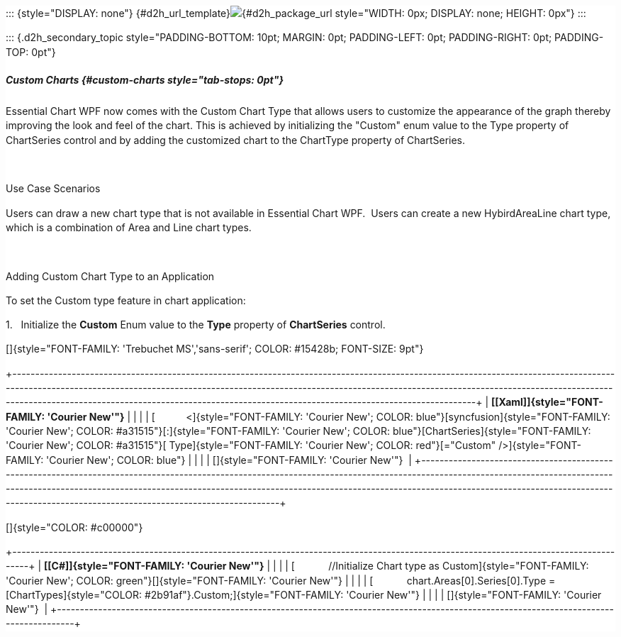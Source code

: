 ::: {style="DISPLAY: none"}
[](ms-xhelp:///?Id=d2h_url_template){#d2h_url_template}![](!package_url!){#d2h_package_url style="WIDTH: 0px; DISPLAY: none; HEIGHT: 0px"}
:::

::: {.d2h_secondary_topic style="PADDING-BOTTOM: 10pt; MARGIN: 0pt; PADDING-LEFT: 0pt; PADDING-RIGHT: 0pt; PADDING-TOP: 0pt"}
##### Custom Charts {#custom-charts style="tab-stops: 0pt"}

Essential Chart WPF now comes with the Custom Chart Type that allows users to customize the appearance of the graph thereby improving the look and feel of the chart. This is achieved by initializing the "Custom" enum value to the Type property of ChartSeries control and by adding the customized chart to the ChartType property of ChartSeries.

 

Use Case Scenarios

Users can draw a new chart type that is not available in Essential Chart WPF.  Users can create a new HybirdAreaLine chart type, which is a combination of Area and Line chart types.

 

Adding Custom Chart Type to an Application

To set the Custom type feature in chart application:

1.   Initialize the **Custom** Enum value to the **Type** property of **ChartSeries** control.

[]{style="FONT-FAMILY: 'Trebuchet MS','sans-serif'; COLOR: #15428b; FONT-SIZE: 9pt"} 

+--------------------------------------------------------------------------------------------------------------------------------------------------------------------------------------------------------------------------------------------------------------------------------------------------------------------------------------------------------------------------------+
| **[\[Xaml\]]{style="FONT-FAMILY: 'Courier New'"}**                                                                                                                                                                                                                                                                                                                             |
|                                                                                                                                                                                                                                                                                                                                                                                |
| [           \<]{style="FONT-FAMILY: 'Courier New'; COLOR: blue"}[syncfusion]{style="FONT-FAMILY: 'Courier New'; COLOR: #a31515"}[:]{style="FONT-FAMILY: 'Courier New'; COLOR: blue"}[ChartSeries]{style="FONT-FAMILY: 'Courier New'; COLOR: #a31515"}[ Type]{style="FONT-FAMILY: 'Courier New'; COLOR: red"}[=\"Custom\" /\>]{style="FONT-FAMILY: 'Courier New'; COLOR: blue"} |
|                                                                                                                                                                                                                                                                                                                                                                                |
| []{style="FONT-FAMILY: 'Courier New'"}                                                                                                                                                                                                                                                                                                                                         |
+--------------------------------------------------------------------------------------------------------------------------------------------------------------------------------------------------------------------------------------------------------------------------------------------------------------------------------------------------------------------------------+

[]{style="COLOR: #c00000"} 

+-----------------------------------------------------------------------------------------------------------------------------------------+
| **[\[C#\]]{style="FONT-FAMILY: 'Courier New'"}**                                                                                        |
|                                                                                                                                         |
| [            //Initialize Chart type as Custom]{style="FONT-FAMILY: 'Courier New'; COLOR: green"}[]{style="FONT-FAMILY: 'Courier New'"} |
|                                                                                                                                         |
| [            chart.Areas\[0\].Series\[0\].Type = [ChartTypes]{style="COLOR: #2b91af"}.Custom;]{style="FONT-FAMILY: 'Courier New'"}      |
|                                                                                                                                         |
| []{style="FONT-FAMILY: 'Courier New'"}                                                                                                  |
+-----------------------------------------------------------------------------------------------------------------------------------------+
